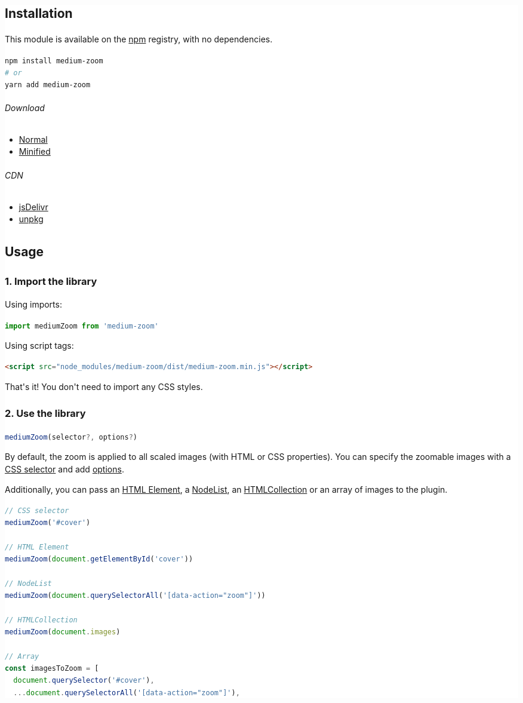 
## Installation

This module is available on the [npm](https://www.npmjs.com) registry, with no dependencies.

```sh
npm install medium-zoom
# or
yarn add medium-zoom
```

###### Download

- [Normal](https://cdn.jsdelivr.net/npm/medium-zoom/dist/medium-zoom.js)
- [Minified](https://cdn.jsdelivr.net/npm/medium-zoom/dist/medium-zoom.min.js)

###### CDN

- [jsDelivr](https://www.jsdelivr.com/package/npm/medium-zoom)
- [unpkg](https://unpkg.com/medium-zoom/)

## Usage

### 1. Import the library

Using imports:

```js
import mediumZoom from 'medium-zoom'
```

Using script tags:

```html
<script src="node_modules/medium-zoom/dist/medium-zoom.min.js"></script>
```

That's it! You don't need to import any CSS styles.

### 2. Use the library

```js
mediumZoom(selector?, options?)
```

By default, the zoom is applied to all scaled images (with HTML or CSS properties). You can specify the zoomable images with a [CSS selector](http://www.w3schools.com/cssref/css_selectors.asp) and add [options](#options).

Additionally, you can pass an [HTML Element](https://developer.mozilla.org/en-US/docs/Web/API/Element), a [NodeList](https://developer.mozilla.org/en-US/docs/Web/API/NodeList), an [HTMLCollection](https://developer.mozilla.org/en-US/docs/Web/API/HTMLCollection) or an array of images to the plugin.

```js
// CSS selector
mediumZoom('#cover')

// HTML Element
mediumZoom(document.getElementById('cover'))

// NodeList
mediumZoom(document.querySelectorAll('[data-action="zoom"]'))

// HTMLCollection
mediumZoom(document.images)

// Array
const imagesToZoom = [
  document.querySelector('#cover'),
  ...document.querySelectorAll('[data-action="zoom"]'),
```